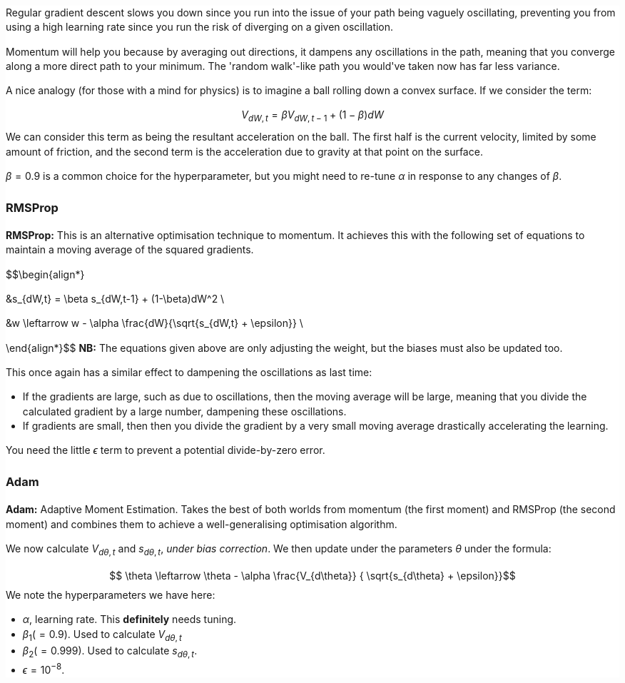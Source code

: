 Regular gradient descent slows you down since you run into the issue of your path being vaguely oscillating, preventing you from using a high learning rate since you run the risk of diverging on a given oscillation.  

Momentum will help you because by averaging out directions, it dampens any oscillations in the path, meaning that you converge along a more direct path to your minimum. The 'random walk'-like path you would've taken now has far less variance. 

A nice analogy (for those with a mind for physics) is to imagine a ball rolling down a convex surface. If we consider the term:

$$V_{dW,t} = \beta V_{dW, t-1} + (1-\beta)dW$$
We can consider this term as being the resultant acceleration on the ball. The first half is the current velocity, limited by some amount of friction, and the second term is the acceleration due to gravity at that point on the surface. 

$\beta = 0.9$ is a common choice for the hyperparameter, but you might need to re-tune $\alpha$ in response to any changes of $\beta$.

### RMSProp

**RMSProp:** This is an alternative optimisation technique to momentum. It achieves this with the following set of equations to maintain a moving average of the squared gradients. 

$$\begin{align*}

&s_{dW,t} = \beta s_{dW,t-1} + (1-\beta)dW^2 \\

&w \leftarrow w - \alpha \frac{dW}{\sqrt{s_{dW,t} + \epsilon}} \\

\end{align*}$$
**NB:** The equations given above are only adjusting the weight, but the biases must also be updated too. 

This once again has a similar effect to dampening the oscillations as last time:
- If the gradients are large, such as due to oscillations,  then the moving average will be large, meaning that you divide the calculated gradient by a large number, dampening these oscillations. 
- If gradients are small, then then you divide the gradient by a very small moving average drastically accelerating the learning. 

You need the little $\epsilon$ term to prevent a potential divide-by-zero error. 

### Adam 

**Adam:** Adaptive Moment Estimation. Takes the best of both worlds from momentum (the first moment) and RMSProp (the second moment) and combines them to achieve a well-generalising optimisation algorithm. 

We now calculate $V_{d\theta,t}$ and $s_{d\theta,t}$,  _under bias correction_. We then update under the parameters $\theta$ under the formula:

$$ \theta \leftarrow \theta - \alpha \frac{V_{d\theta}} { \sqrt{s_{d\theta} + \epsilon}}$$
We note the hyperparameters we have here:
- $\alpha$, learning rate. This **definitely** needs tuning. 
- $\beta_1 (= 0.9)$. Used to calculate $V_{d\theta,t}$ 
- $\beta_2 (=0.999)$. Used to calculate $s_{d\theta ,t}$. 
- $\epsilon = 10^{-8}$. 
